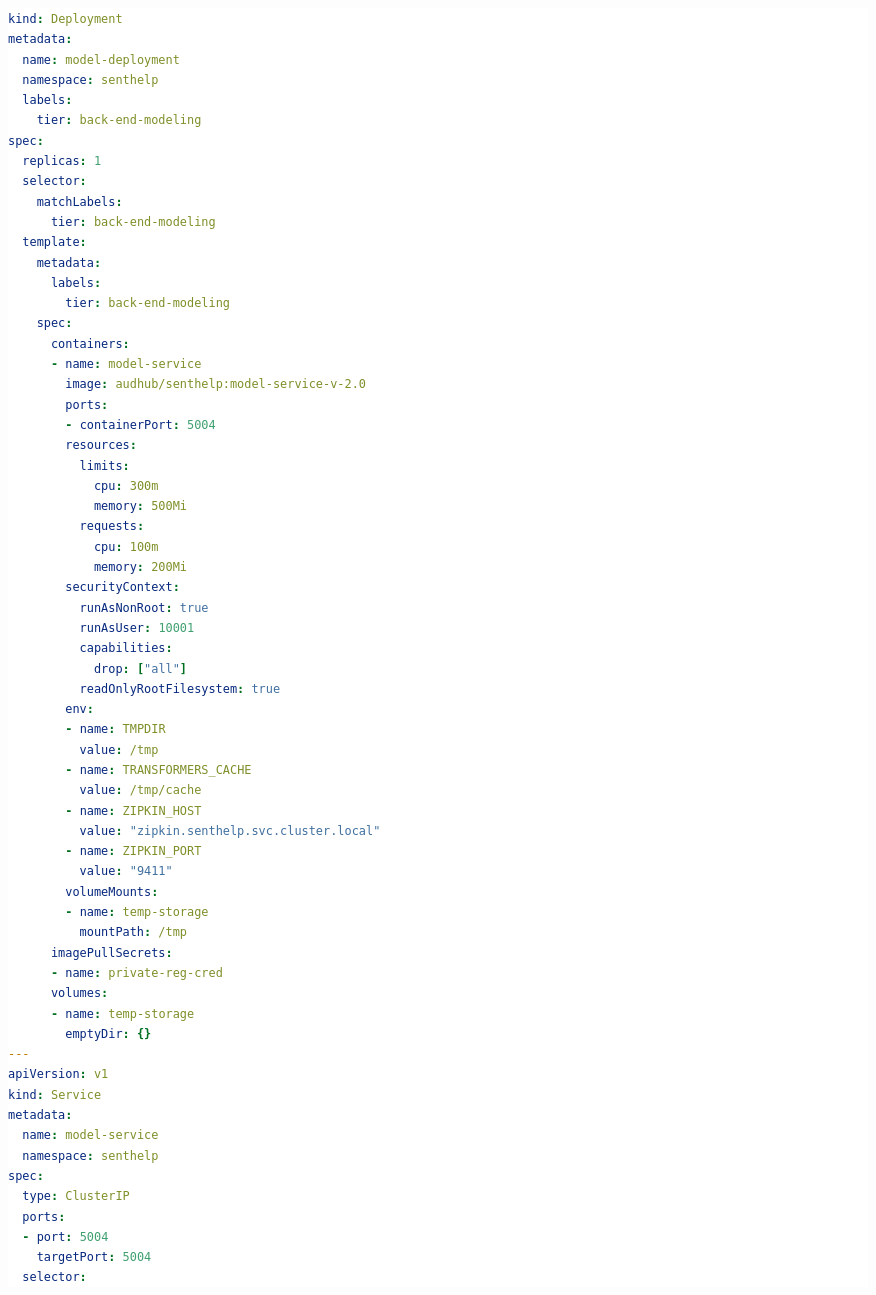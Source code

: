 ```yaml
kind: Deployment
metadata:
  name: model-deployment
  namespace: senthelp
  labels:
    tier: back-end-modeling
spec:
  replicas: 1
  selector:
    matchLabels:
      tier: back-end-modeling
  template:
    metadata:
      labels:
        tier: back-end-modeling
    spec:
      containers:
      - name: model-service
        image: audhub/senthelp:model-service-v-2.0
        ports:
        - containerPort: 5004
        resources:
          limits:
            cpu: 300m
            memory: 500Mi
          requests:
            cpu: 100m
            memory: 200Mi
        securityContext:
          runAsNonRoot: true
          runAsUser: 10001
          capabilities:
            drop: ["all"]
          readOnlyRootFilesystem: true
        env:
        - name: TMPDIR
          value: /tmp
        - name: TRANSFORMERS_CACHE
          value: /tmp/cache
        - name: ZIPKIN_HOST
          value: "zipkin.senthelp.svc.cluster.local"
        - name: ZIPKIN_PORT
          value: "9411"
        volumeMounts:
        - name: temp-storage
          mountPath: /tmp
      imagePullSecrets:
      - name: private-reg-cred
      volumes:
      - name: temp-storage
        emptyDir: {}
---
apiVersion: v1
kind: Service
metadata:
  name: model-service
  namespace: senthelp
spec:
  type: ClusterIP  
  ports:
  - port: 5004
    targetPort: 5004
  selector:
```